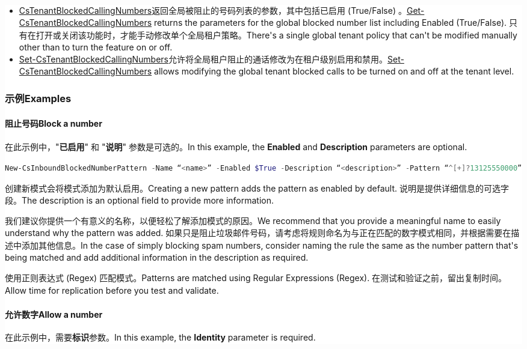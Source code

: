 - <span data-ttu-id="4d851-124">[CsTenantBlockedCallingNumbers](https://docs.microsoft.com/powershell/module/skype/get-cstenantblockedcallingnumbers)返回全局被阻止的号码列表的参数，其中包括已启用 (True/False) 。</span><span class="sxs-lookup"><span data-stu-id="4d851-124">[Get-CsTenantBlockedCallingNumbers](https://docs.microsoft.com/powershell/module/skype/get-cstenantblockedcallingnumbers) returns the parameters for the global blocked number list including Enabled (True/False).</span></span> <span data-ttu-id="4d851-125">只有在打开或关闭该功能时，才能手动修改单个全局租户策略。</span><span class="sxs-lookup"><span data-stu-id="4d851-125">There's a single global tenant policy that can't be modified manually other than to turn the feature on or off.</span></span>
- <span data-ttu-id="4d851-126">[Set-CsTenantBlockedCallingNumbers](https://docs.microsoft.com/powershell/module/skype/set-cstenantblockedcallingnumbers)允许将全局租户阻止的通话修改为在租户级别启用和禁用。</span><span class="sxs-lookup"><span data-stu-id="4d851-126">[Set-CsTenantBlockedCallingNumbers](https://docs.microsoft.com/powershell/module/skype/set-cstenantblockedcallingnumbers) allows modifying the global tenant blocked calls to be turned on and off at the tenant level.</span></span>

### <a name="examples"></a><span data-ttu-id="4d851-127">示例</span><span class="sxs-lookup"><span data-stu-id="4d851-127">Examples</span></span>

#### <a name="block-a-number"></a><span data-ttu-id="4d851-128">阻止号码</span><span class="sxs-lookup"><span data-stu-id="4d851-128">Block a number</span></span>

<span data-ttu-id="4d851-129">在此示例中，"**已启用**" 和 "**说明**" 参数是可选的。</span><span class="sxs-lookup"><span data-stu-id="4d851-129">In this example, the **Enabled** and **Description** parameters are optional.</span></span>

```powershell
New-CsInboundBlockedNumberPattern -Name “<name>” -Enabled $True -Description “<description>” -Pattern “^[+]?13125550000”
```

<span data-ttu-id="4d851-130">创建新模式会将模式添加为默认启用。</span><span class="sxs-lookup"><span data-stu-id="4d851-130">Creating a new pattern adds the pattern as enabled by default.</span></span> <span data-ttu-id="4d851-131">说明是提供详细信息的可选字段。</span><span class="sxs-lookup"><span data-stu-id="4d851-131">The description is an optional field to provide more information.</span></span>

<span data-ttu-id="4d851-132">我们建议你提供一个有意义的名称，以便轻松了解添加模式的原因。</span><span class="sxs-lookup"><span data-stu-id="4d851-132">We recommend that you provide a meaningful name to easily understand why the pattern was added.</span></span> <span data-ttu-id="4d851-133">如果只是阻止垃圾邮件号码，请考虑将规则命名为与正在匹配的数字模式相同，并根据需要在描述中添加其他信息。</span><span class="sxs-lookup"><span data-stu-id="4d851-133">In the case of simply blocking spam numbers, consider naming the rule the same as the number pattern that's being matched and add additional information in the description as required.</span></span>

<span data-ttu-id="4d851-134">使用正则表达式 (Regex) 匹配模式。</span><span class="sxs-lookup"><span data-stu-id="4d851-134">Patterns are matched using Regular Expressions (Regex).</span></span> <span data-ttu-id="4d851-135">在测试和验证之前，留出复制时间。</span><span class="sxs-lookup"><span data-stu-id="4d851-135">Allow time for replication before you test and validate.</span></span>

#### <a name="allow-a-number"></a><span data-ttu-id="4d851-136">允许数字</span><span class="sxs-lookup"><span data-stu-id="4d851-136">Allow a number</span></span>

<span data-ttu-id="4d851-137">在此示例中，需要**标识**参数。</span><span class="sxs-lookup"><span data-stu-id="4d851-137">In this example, the **Identity** parameter is required.</span></span>
